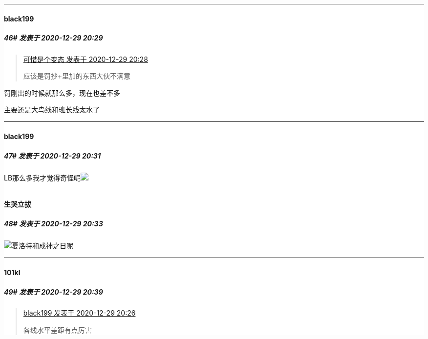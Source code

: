 
*****

####  black199  
##### 46#       发表于 2020-12-29 20:29



<blockquote><a href="httphttps://bbs.saraba1st.com/2b/forum.php?mod=redirect&amp;goto=findpost&amp;pid=49882034&amp;ptid=1980123" target="_blank">可惜是个变态 发表于 2020-12-29 20:28</a>

应该是罚抄+里加的东西大伙不满意</blockquote>
罚刚出的时候就那么多，现在也差不多

主要还是大鸟线和班长线太水了








*****

####  black199  
##### 47#       发表于 2020-12-29 20:31




LB那么多我才觉得奇怪呢<img src="https://static.saraba1st.com/image/smiley/face2017/067.png" referrerpolicy="no-referrer">







*****

####  生哭立拔  
##### 48#       发表于 2020-12-29 20:33



<img src="https://static.saraba1st.com/image/smiley/face2017/020.png" referrerpolicy="no-referrer">夏洛特和成神之日呢







*****

####  101kl  
##### 49#       发表于 2020-12-29 20:39



<blockquote><a href="httphttps://bbs.saraba1st.com/2b/forum.php?mod=redirect&amp;goto=findpost&amp;pid=49882020&amp;ptid=1980123" target="_blank">black199 发表于 2020-12-29 20:26</a>

各线水平差距有点厉害
